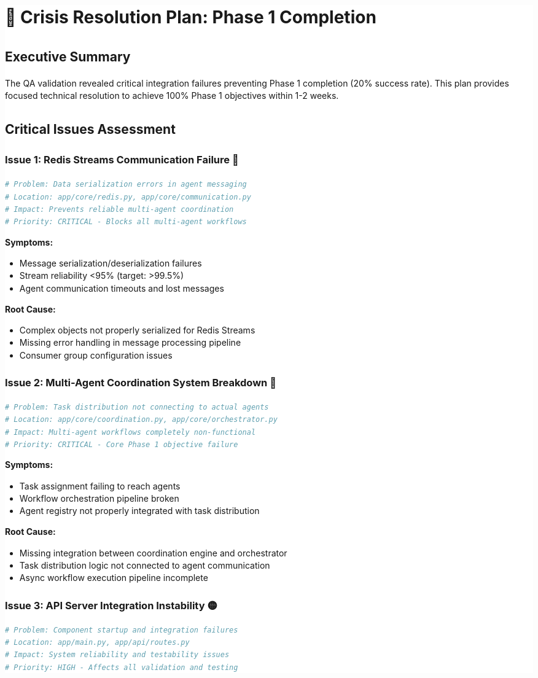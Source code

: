 # 🚨 Crisis Resolution Plan: Phase 1 Completion

## **Executive Summary**

The QA validation revealed critical integration failures preventing Phase 1 completion (20% success rate). This plan provides focused technical resolution to achieve 100% Phase 1 objectives within 1-2 weeks.

## **Critical Issues Assessment**

### **Issue 1: Redis Streams Communication Failure** 🔴
```python
# Problem: Data serialization errors in agent messaging
# Location: app/core/redis.py, app/core/communication.py
# Impact: Prevents reliable multi-agent coordination
# Priority: CRITICAL - Blocks all multi-agent workflows
```

**Symptoms:**
- Message serialization/deserialization failures
- Stream reliability <95% (target: >99.5%)
- Agent communication timeouts and lost messages

**Root Cause:**
- Complex objects not properly serialized for Redis Streams
- Missing error handling in message processing pipeline
- Consumer group configuration issues

### **Issue 2: Multi-Agent Coordination System Breakdown** 🔴
```python
# Problem: Task distribution not connecting to actual agents
# Location: app/core/coordination.py, app/core/orchestrator.py  
# Impact: Multi-agent workflows completely non-functional
# Priority: CRITICAL - Core Phase 1 objective failure
```

**Symptoms:**
- Task assignment failing to reach agents
- Workflow orchestration pipeline broken
- Agent registry not properly integrated with task distribution

**Root Cause:**
- Missing integration between coordination engine and orchestrator
- Task distribution logic not connected to agent communication
- Async workflow execution pipeline incomplete

### **Issue 3: API Server Integration Instability** 🟡
```python
# Problem: Component startup and integration failures
# Location: app/main.py, app/api/routes.py
# Impact: System reliability and testability issues
# Priority: HIGH - Affects all validation and testing
```
